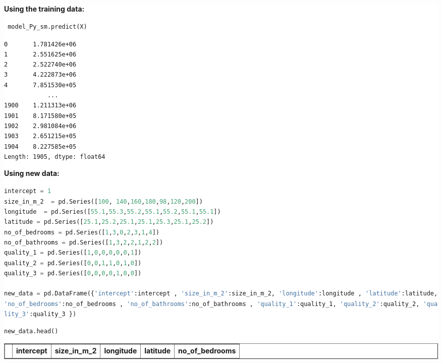  

**Using the training data:**


```python
 model_Py_sm.predict(X)
```

    0       1.781426e+06
    1       2.551625e+06
    2       2.522740e+06
    3       4.222873e+06
    4       7.851530e+05
                ...     
    1900    1.211313e+06
    1901    8.171580e+05
    1902    2.981084e+06
    1903    2.651215e+05
    1904    8.227585e+05
    Length: 1905, dtype: float64
    

**Using new data:** 


```python
intercept = 1
size_in_m_2  = pd.Series([100, 140,160,180,98,120,200]) 
longitude  = pd.Series([55.1,55.3,55.2,55.1,55.2,55.1,55.1]) 
latitude = pd.Series([25.1,25.2,25.1,25.1,25.3,25.1,25.2])
no_of_bedrooms = pd.Series([1,3,0,2,3,1,4])
no_of_bathrooms = pd.Series([1,3,2,2,1,2,2])
quality_1 = pd.Series([1,0,0,0,0,0,1])
quality_2 = pd.Series([0,0,1,1,0,1,0])
quality_3 = pd.Series([0,0,0,0,1,0,0])

new_data = pd.DataFrame({'intercept':intercept , 'size_in_m_2':size_in_m_2, 'longitude':longitude , 'latitude':latitude, 'no_of_bedrooms':no_of_bedrooms , 'no_of_bathrooms':no_of_bathrooms , 'quality_1':quality_1, 'quality_2':quality_2, 'quality_3':quality_3 }) 
```


```python
new_data.head()
```


<div>
<style scoped>
    .dataframe tbody tr th:only-of-type {
        vertical-align: middle;
    }

    .dataframe tbody tr th {
        vertical-align: top;
    }

    .dataframe thead th {
        text-align: right;
    }
</style>
<table border="1" class="dataframe">
  <thead>
    <tr style="text-align: right;">
      <th></th>
      <th>intercept</th>
      <th>size_in_m_2</th>
      <th>longitude</th>
      <th>latitude</th>
      <th>no_of_bedrooms</th>